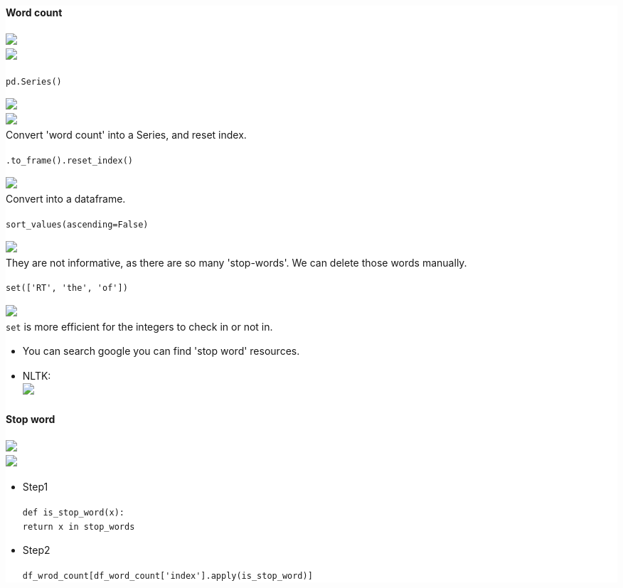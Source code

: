 #### Word count

  ![](assets/to-do-uncategorized-screenshots/no97.png)  
  ![](assets/to-do-uncategorized-screenshots/no98.png)

  ```
  pd.Series()
  ```

  ![](assets/to-do-uncategorized-screenshots/no99.png)  
  ![](assets/to-do-uncategorized-screenshots/no100.png)  
  Convert 'word count' into a Series, and reset index.

  ```
  .to_frame().reset_index()
  ```

  ![](assets/to-do-uncategorized-screenshots/no101.png)  
  Convert into a dataframe.

  ```
  sort_values(ascending=False)
  ```

  ![](assets/to-do-uncategorized-screenshots/no102.png)  
  They are not informative, as there are so many 'stop-words'. We can delete those words manually.

  ```
  set(['RT', 'the', 'of'])
  ```

  ![](assets/to-do-uncategorized-screenshots/no103.png)  
  `set` is more efficient for the integers to check in or not in.

* You can search google you can find 'stop word' resources.

* NLTK:   
  ![](assets/to-do-uncategorized-screenshots/no104.png)

#### Stop word

![](assets/to-do-uncategorized-screenshots/no105.png)  
![](assets/to-do-uncategorized-screenshots/no106.png)

* Step1

  ```
  def is_stop_word(x):
  return x in stop_words
  ```

* Step2

  ```
  df_wrod_count[df_word_count['index'].apply(is_stop_word)]
  ```

